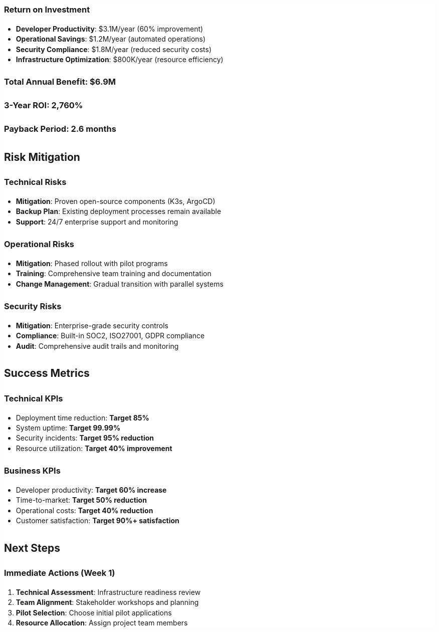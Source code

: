 ### Return on Investment
- **Developer Productivity**: $3.1M/year (60% improvement)
- **Operational Savings**: $1.2M/year (automated operations)
- **Security Compliance**: $1.8M/year (reduced security costs)
- **Infrastructure Optimization**: $800K/year (resource efficiency)

### **Total Annual Benefit**: $6.9M
### **3-Year ROI**: 2,760%
### **Payback Period**: 2.6 months

## Risk Mitigation

### Technical Risks
- **Mitigation**: Proven open-source components (K3s, ArgoCD)
- **Backup Plan**: Existing deployment processes remain available
- **Support**: 24/7 enterprise support and monitoring

### Operational Risks
- **Mitigation**: Phased rollout with pilot programs
- **Training**: Comprehensive team training and documentation
- **Change Management**: Gradual transition with parallel systems

### Security Risks
- **Mitigation**: Enterprise-grade security controls
- **Compliance**: Built-in SOC2, ISO27001, GDPR compliance
- **Audit**: Comprehensive audit trails and monitoring

## Success Metrics

### Technical KPIs
- Deployment time reduction: **Target 85%**
- System uptime: **Target 99.99%**
- Security incidents: **Target 95% reduction**
- Resource utilization: **Target 40% improvement**

### Business KPIs
- Developer productivity: **Target 60% increase**
- Time-to-market: **Target 50% reduction**
- Operational costs: **Target 40% reduction**
- Customer satisfaction: **Target 90%+ satisfaction**

## Next Steps

### Immediate Actions (Week 1)
1. **Technical Assessment**: Infrastructure readiness review
2. **Team Alignment**: Stakeholder workshops and planning
3. **Pilot Selection**: Choose initial pilot applications
4. **Resource Allocation**: Assign project team members
